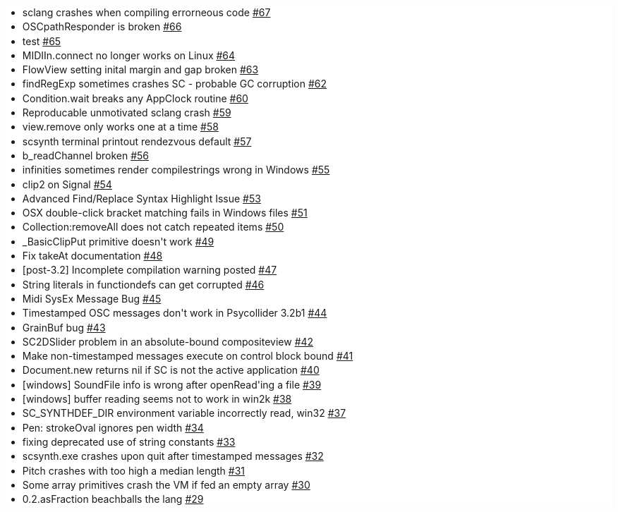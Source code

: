- sclang crashes when compiling errorneous code [\#67](https://github.com/supercollider/supercollider/issues/67)
- OSCpathResponder is broken [\#66](https://github.com/supercollider/supercollider/issues/66)
- test [\#65](https://github.com/supercollider/supercollider/issues/65)
- MIDIIn.connect no longer works on Linux [\#64](https://github.com/supercollider/supercollider/issues/64)
- FlowView setting inital margin and gap broken [\#63](https://github.com/supercollider/supercollider/issues/63)
- findRegExp sometimes crashes SC - probable GC corruption [\#62](https://github.com/supercollider/supercollider/issues/62)
- Condition.wait breaks any AppClock routine [\#60](https://github.com/supercollider/supercollider/issues/60)
- Reproducable unmotivated sclang crash [\#59](https://github.com/supercollider/supercollider/issues/59)
- view.remove only works one at a time [\#58](https://github.com/supercollider/supercollider/issues/58)
- scsynth terminal printout rendezvous default [\#57](https://github.com/supercollider/supercollider/issues/57)
- b\_readChannel broken [\#56](https://github.com/supercollider/supercollider/issues/56)
- infinities sometimes render compilestrings wrong in Windows [\#55](https://github.com/supercollider/supercollider/issues/55)
- clip2 on Signal [\#54](https://github.com/supercollider/supercollider/issues/54)
- Advanced Find/Replace Syntax Highlight Issue [\#53](https://github.com/supercollider/supercollider/issues/53)
- OSX double-click bracket matching fails in Windows files [\#51](https://github.com/supercollider/supercollider/issues/51)
- Collection:removeAll does not catch repeated items [\#50](https://github.com/supercollider/supercollider/issues/50)
- \_BasicClipPut primitive doesn't work [\#49](https://github.com/supercollider/supercollider/issues/49)
- Fix takeAt documentation [\#48](https://github.com/supercollider/supercollider/issues/48)
- \[post-3.2\] Incomplete compilation warning posted [\#47](https://github.com/supercollider/supercollider/issues/47)
- String literals in functiondefs can get corrupted [\#46](https://github.com/supercollider/supercollider/issues/46)
- Midi SysEx Message Bug [\#45](https://github.com/supercollider/supercollider/issues/45)
- Timestamped OSC messages don't work in Psycollider 3.2b1 [\#44](https://github.com/supercollider/supercollider/issues/44)
- GrainBuf bug [\#43](https://github.com/supercollider/supercollider/issues/43)
- SC2DSlider problem in an absolute-bound compositeview [\#42](https://github.com/supercollider/supercollider/issues/42)
- Make non-timestamped messages execute on control block bound [\#41](https://github.com/supercollider/supercollider/issues/41)
- Document.new returns nil if SC is not the active application [\#40](https://github.com/supercollider/supercollider/issues/40)
- \[windows\] SoundFile info is wrong after openRead'ing a file [\#39](https://github.com/supercollider/supercollider/issues/39)
- \[windows\] buffer reading seems not to work in win2k [\#38](https://github.com/supercollider/supercollider/issues/38)
- SC\_SYNTHDEF\_DIR environment variable incorrectly read, win32 [\#37](https://github.com/supercollider/supercollider/issues/37)
- Pen: strokeOval ignores pen width [\#34](https://github.com/supercollider/supercollider/issues/34)
- fixing deprecated use of string constants [\#33](https://github.com/supercollider/supercollider/issues/33)
- scsynth.exe crashes upon quit after timestamped messages [\#32](https://github.com/supercollider/supercollider/issues/32)
- Pitch crashes with too high a median length [\#31](https://github.com/supercollider/supercollider/issues/31)
- Some array primitives crash the VM if fed an empty array [\#30](https://github.com/supercollider/supercollider/issues/30)
- 0.2.asFraction beachballs the lang  [\#29](https://github.com/supercollider/supercollider/issues/29)